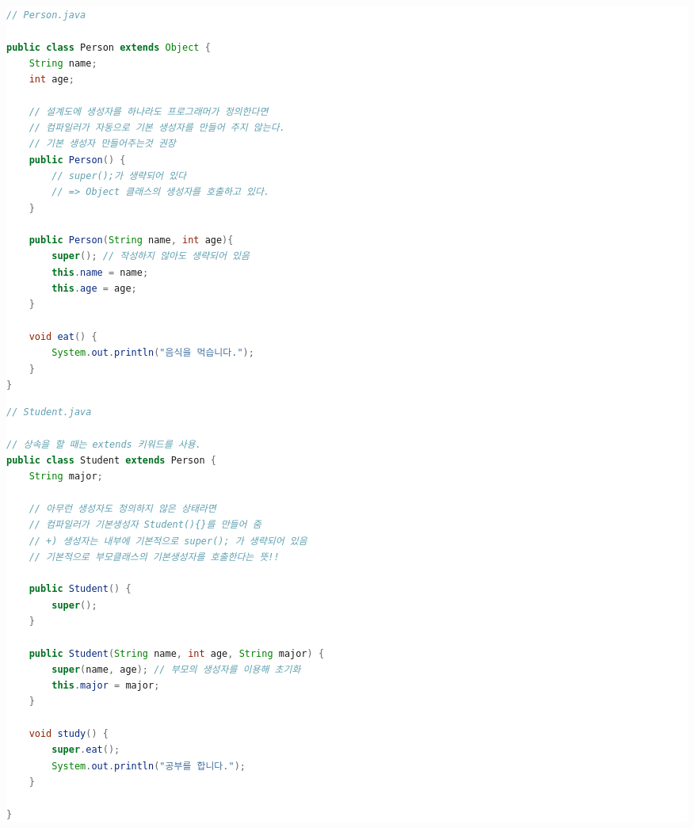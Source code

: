 ```java
// Person.java

public class Person extends Object {
	String name;
	int age;
	
	// 설계도에 생성자를 하나라도 프로그래머가 정의한다면
	// 컴파일러가 자동으로 기본 생성자를 만들어 주지 않는다.	
	// 기본 생성자 만들어주는것 권장
	public Person() {
		// super();가 생략되어 있다
		// => Object 클래스의 생성자를 호출하고 있다.
	}
	
	public Person(String name, int age){
		super(); // 작성하지 않아도 생략되어 있음
		this.name = name;
		this.age = age;
	}
	
	void eat() {
		System.out.println("음식을 먹습니다.");
	}
}
```

```java
// Student.java

// 상속을 할 때는 extends 키워드를 사용.
public class Student extends Person {
	String major;
	
	// 아무런 생성자도 정의하지 않은 상태라면
	// 컴파일러가 기본생성자 Student(){}를 만들어 줌
	// +) 생성자는 내부에 기본적으로 super(); 가 생략되어 있음
	// 기본적으로 부모클래스의 기본생성자를 호출한다는 뜻!!
		
	public Student() {
		super();
	}
	
	public Student(String name, int age, String major) {
		super(name, age); // 부모의 생성자를 이용해 초기화
		this.major = major;	
	}
	
	void study() {
		super.eat();
		System.out.println("공부를 합니다.");
	}

}
```
